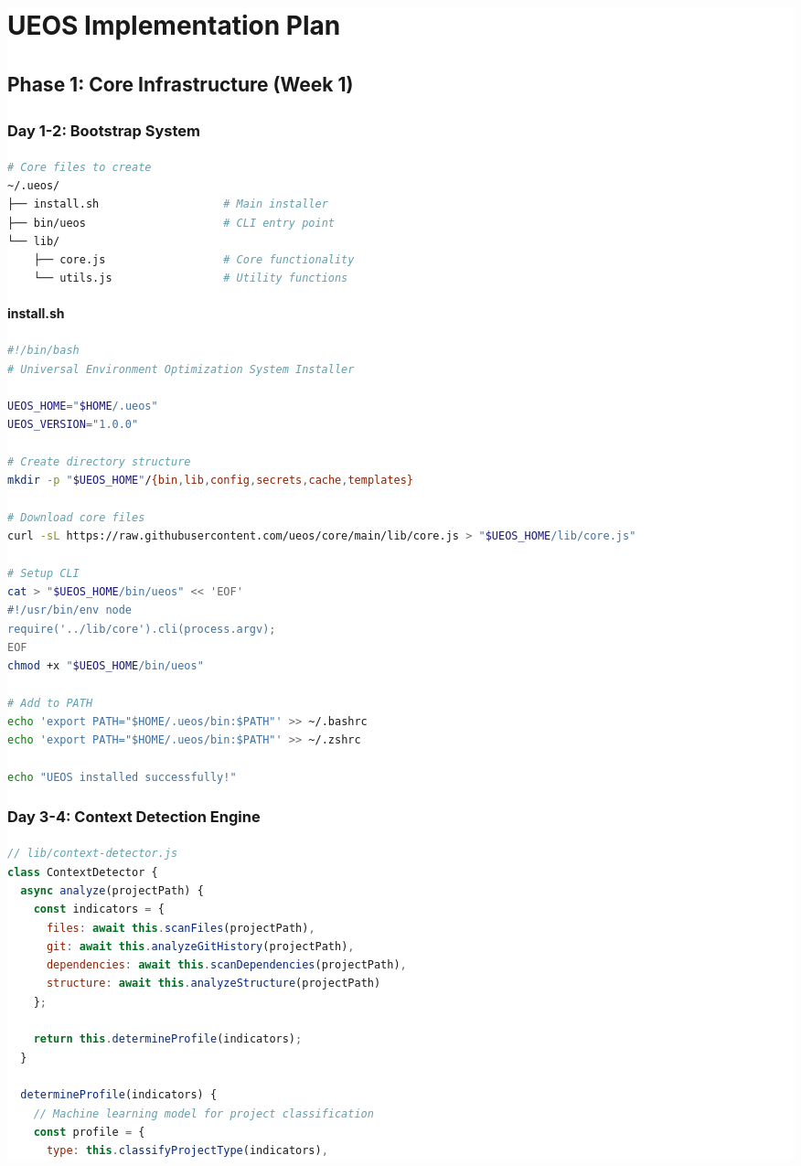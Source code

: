 # UEOS Implementation Plan

## Phase 1: Core Infrastructure (Week 1)

### Day 1-2: Bootstrap System
```bash
# Core files to create
~/.ueos/
├── install.sh                   # Main installer
├── bin/ueos                     # CLI entry point
└── lib/
    ├── core.js                  # Core functionality
    └── utils.js                 # Utility functions
```

#### install.sh
```bash
#!/bin/bash
# Universal Environment Optimization System Installer

UEOS_HOME="$HOME/.ueos"
UEOS_VERSION="1.0.0"

# Create directory structure
mkdir -p "$UEOS_HOME"/{bin,lib,config,secrets,cache,templates}

# Download core files
curl -sL https://raw.githubusercontent.com/ueos/core/main/lib/core.js > "$UEOS_HOME/lib/core.js"

# Setup CLI
cat > "$UEOS_HOME/bin/ueos" << 'EOF'
#!/usr/bin/env node
require('../lib/core').cli(process.argv);
EOF
chmod +x "$UEOS_HOME/bin/ueos"

# Add to PATH
echo 'export PATH="$HOME/.ueos/bin:$PATH"' >> ~/.bashrc
echo 'export PATH="$HOME/.ueos/bin:$PATH"' >> ~/.zshrc

echo "UEOS installed successfully!"
```

### Day 3-4: Context Detection Engine
```javascript
// lib/context-detector.js
class ContextDetector {
  async analyze(projectPath) {
    const indicators = {
      files: await this.scanFiles(projectPath),
      git: await this.analyzeGitHistory(projectPath),
      dependencies: await this.scanDependencies(projectPath),
      structure: await this.analyzeStructure(projectPath)
    };

    return this.determineProfile(indicators);
  }

  determineProfile(indicators) {
    // Machine learning model for project classification
    const profile = {
      type: this.classifyProjectType(indicators),
```